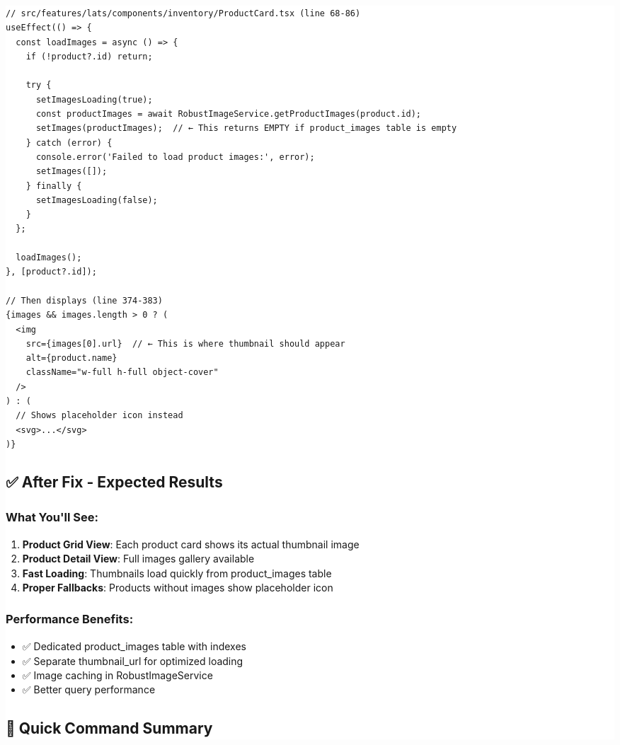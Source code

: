 ```tsx
// src/features/lats/components/inventory/ProductCard.tsx (line 68-86)
useEffect(() => {
  const loadImages = async () => {
    if (!product?.id) return;
    
    try {
      setImagesLoading(true);
      const productImages = await RobustImageService.getProductImages(product.id);
      setImages(productImages);  // ← This returns EMPTY if product_images table is empty
    } catch (error) {
      console.error('Failed to load product images:', error);
      setImages([]);
    } finally {
      setImagesLoading(false);
    }
  };

  loadImages();
}, [product?.id]);

// Then displays (line 374-383)
{images && images.length > 0 ? (
  <img 
    src={images[0].url}  // ← This is where thumbnail should appear
    alt={product.name}
    className="w-full h-full object-cover"
  />
) : (
  // Shows placeholder icon instead
  <svg>...</svg>
)}
```

## ✅ After Fix - Expected Results

### What You'll See:
1. **Product Grid View**: Each product card shows its actual thumbnail image
2. **Product Detail View**: Full images gallery available
3. **Fast Loading**: Thumbnails load quickly from product_images table
4. **Proper Fallbacks**: Products without images show placeholder icon

### Performance Benefits:
- ✅ Dedicated product_images table with indexes
- ✅ Separate thumbnail_url for optimized loading
- ✅ Image caching in RobustImageService
- ✅ Better query performance

## 🎯 Quick Command Summary
